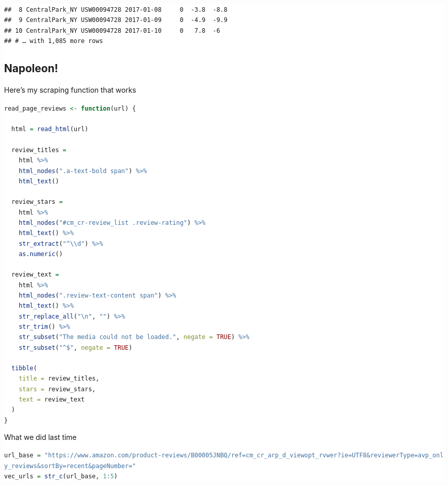     ##  8 CentralPark_NY USW00094728 2017-01-08     0  -3.8  -8.8
    ##  9 CentralPark_NY USW00094728 2017-01-09     0  -4.9  -9.9
    ## 10 CentralPark_NY USW00094728 2017-01-10     0   7.8  -6  
    ## # … with 1,085 more rows

## Napoleon!

Here’s my scraping function that works

``` r
read_page_reviews <- function(url) {
  
  html = read_html(url)
  
  review_titles = 
    html %>%
    html_nodes(".a-text-bold span") %>%
    html_text()
  
  review_stars = 
    html %>%
    html_nodes("#cm_cr-review_list .review-rating") %>%
    html_text() %>%
    str_extract("^\\d") %>%
    as.numeric()
  
  review_text = 
    html %>%
    html_nodes(".review-text-content span") %>%
    html_text() %>% 
    str_replace_all("\n", "") %>% 
    str_trim() %>% 
    str_subset("The media could not be loaded.", negate = TRUE) %>% 
    str_subset("^$", negate = TRUE)
  
  tibble(
    title = review_titles,
    stars = review_stars,
    text = review_text
  )
}
```

What we did last time

``` r
url_base = "https://www.amazon.com/product-reviews/B00005JNBQ/ref=cm_cr_arp_d_viewopt_rvwer?ie=UTF8&reviewerType=avp_only_reviews&sortBy=recent&pageNumber="
vec_urls = str_c(url_base, 1:5)
```

